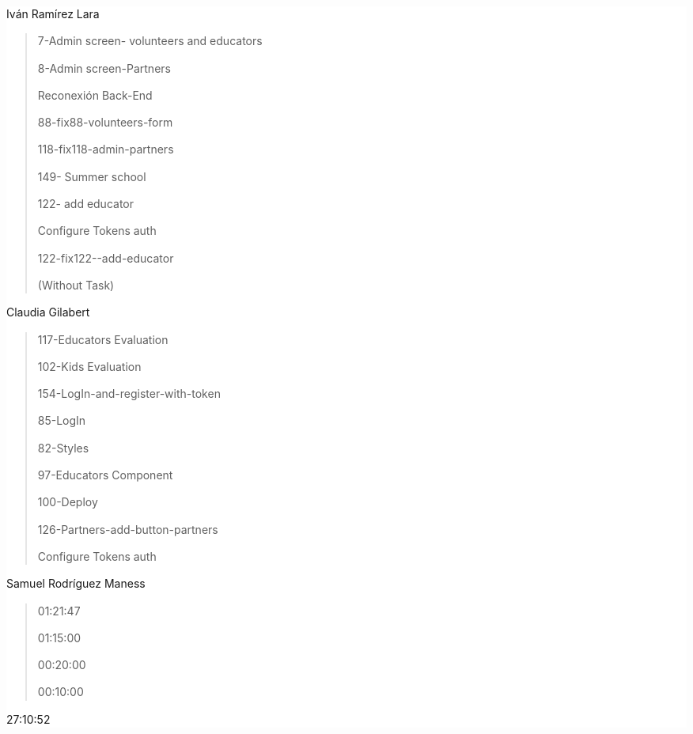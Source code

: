 Iván Ramírez Lara

> 7-Admin screen- volunteers and educators
>
> 8-Admin screen-Partners
>
> Reconexión Back-End
>
> 88-fix88-volunteers-form
>
> 118-fix118-admin-partners
>
> 149- Summer school
>
> 122- add educator
>
> Configure Tokens auth
>
> 122-fix122--add-educator
>
> (Without Task)

Claudia Gilabert

> 117-Educators Evaluation
>
> 102-Kids Evaluation
>
> 154-LogIn-and-register-with-token
>
> 85-LogIn
>
> 82-Styles
>
> 97-Educators Component
>
> 100-Deploy
>
> 126-Partners-add-button-partners
>
> Configure Tokens auth

Samuel Rodríguez Maness

> 01:21:47
>
> 01:15:00
>
> 00:20:00
>
> 00:10:00

27:10:52
